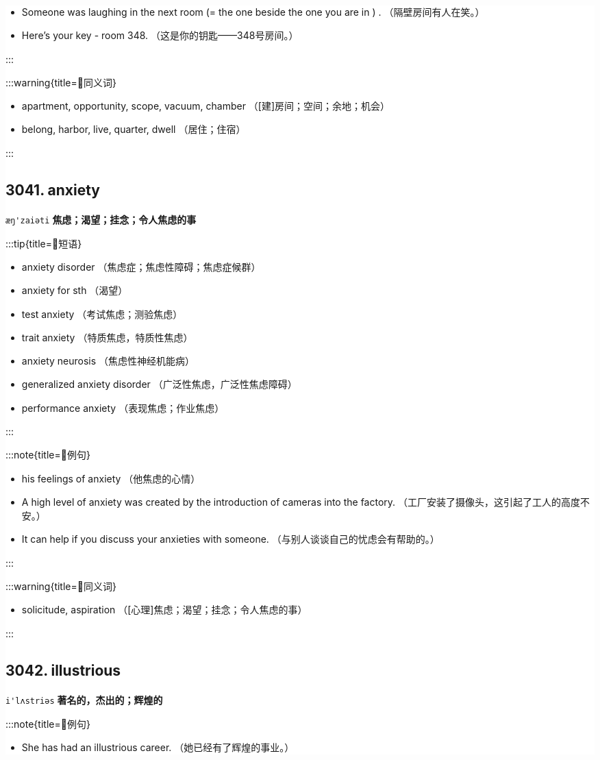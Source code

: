- Someone was laughing in the next room (= the one beside the one you are in ) . （隔壁房间有人在笑。）

- Here’s your key - room 348. （这是你的钥匙——348号房间。）

:::

:::warning{title=🤔同义词}

- apartment, opportunity, scope, vacuum, chamber （[建]房间；空间；余地；机会）

- belong, harbor, live, quarter, dwell （居住；住宿）

:::


## 3041. anxiety

`æŋ'zaiəti`  **焦虑；渴望；挂念；令人焦虑的事**

:::tip{title=🤩短语}

- anxiety disorder （焦虑症；焦虑性障碍；焦虑症候群）

- anxiety for sth （渴望）

- test anxiety （考试焦虑；测验焦虑）

- trait anxiety （特质焦虑，特质性焦虑）

- anxiety neurosis （焦虑性神经机能病）

- generalized anxiety disorder （广泛性焦虑，广泛性焦虑障碍）

- performance anxiety （表现焦虑；作业焦虑）

:::

:::note{title=🎤例句}

- his feelings of anxiety （他焦虑的心情）

- A high level of anxiety was created by the introduction of cameras into the factory. （工厂安装了摄像头，这引起了工人的高度不安。）

- It can help if you discuss your anxieties with someone. （与别人谈谈自己的忧虑会有帮助的。）

:::

:::warning{title=🤔同义词}

- solicitude, aspiration （[心理]焦虑；渴望；挂念；令人焦虑的事）

:::


## 3042. illustrious

`i'lʌstriəs`  **著名的，杰出的；辉煌的**

:::note{title=🎤例句}

- She has had an illustrious career. （她已经有了辉煌的事业。）
